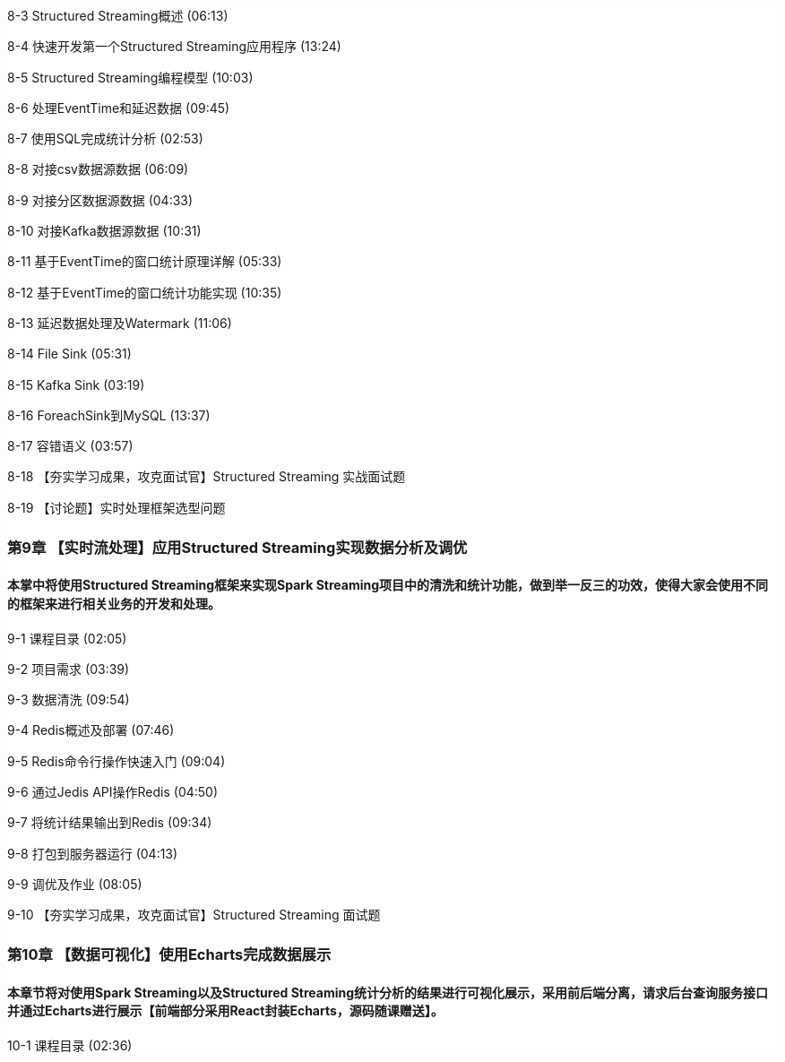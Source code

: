8-3 Structured Streaming概述 (06:13)

8-4 快速开发第一个Structured Streaming应用程序 (13:24)

8-5 Structured Streaming编程模型 (10:03)

8-6 处理EventTime和延迟数据 (09:45)

8-7 使用SQL完成统计分析 (02:53)

8-8 对接csv数据源数据 (06:09)

8-9 对接分区数据源数据 (04:33)

8-10 对接Kafka数据源数据 (10:31)

8-11 基于EventTime的窗口统计原理详解 (05:33)

8-12 基于EventTime的窗口统计功能实现 (10:35)

8-13 延迟数据处理及Watermark (11:06)

8-14 File Sink (05:31)

8-15 Kafka Sink (03:19)

8-16 ForeachSink到MySQL (13:37)

8-17 容错语义 (03:57)

8-18 【夯实学习成果，攻克面试官】Structured Streaming 实战面试题

8-19 【讨论题】实时处理框架选型问题


### 第9章 【实时流处理】应用Structured Streaming实现数据分析及调优

#### 本掌中将使用Structured Streaming框架来实现Spark Streaming项目中的清洗和统计功能，做到举一反三的功效，使得大家会使用不同的框架来进行相关业务的开发和处理。
9-1 课程目录 (02:05)

9-2 项目需求 (03:39)

9-3 数据清洗 (09:54)

9-4 Redis概述及部署 (07:46)

9-5 Redis命令行操作快速入门 (09:04)

9-6 通过Jedis API操作Redis (04:50)

9-7 将统计结果输出到Redis (09:34)

9-8 打包到服务器运行 (04:13)

9-9 调优及作业 (08:05)

9-10 【夯实学习成果，攻克面试官】Structured Streaming 面试题


### 第10章 【数据可视化】使用Echarts完成数据展示

#### 本章节将对使用Spark Streaming以及Structured Streaming统计分析的结果进行可视化展示，采用前后端分离，请求后台查询服务接口并通过Echarts进行展示【前端部分采用React封装Echarts，源码随课赠送】。
10-1 课程目录 (02:36)
